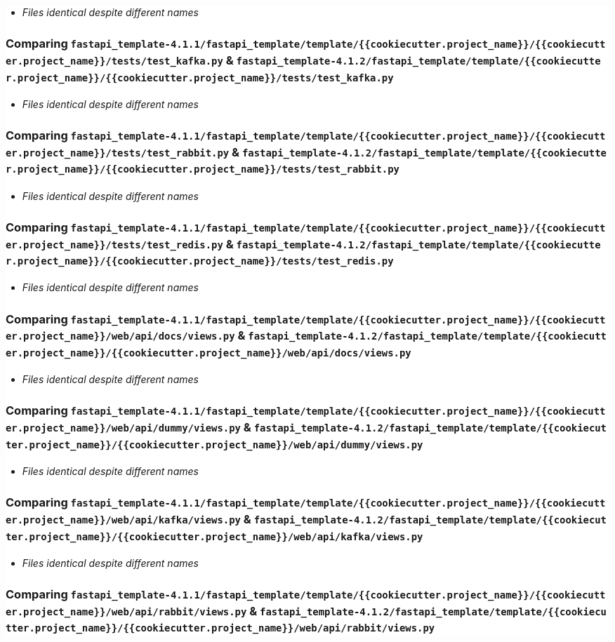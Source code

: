  * *Files identical despite different names*

### Comparing `fastapi_template-4.1.1/fastapi_template/template/{{cookiecutter.project_name}}/{{cookiecutter.project_name}}/tests/test_kafka.py` & `fastapi_template-4.1.2/fastapi_template/template/{{cookiecutter.project_name}}/{{cookiecutter.project_name}}/tests/test_kafka.py`

 * *Files identical despite different names*

### Comparing `fastapi_template-4.1.1/fastapi_template/template/{{cookiecutter.project_name}}/{{cookiecutter.project_name}}/tests/test_rabbit.py` & `fastapi_template-4.1.2/fastapi_template/template/{{cookiecutter.project_name}}/{{cookiecutter.project_name}}/tests/test_rabbit.py`

 * *Files identical despite different names*

### Comparing `fastapi_template-4.1.1/fastapi_template/template/{{cookiecutter.project_name}}/{{cookiecutter.project_name}}/tests/test_redis.py` & `fastapi_template-4.1.2/fastapi_template/template/{{cookiecutter.project_name}}/{{cookiecutter.project_name}}/tests/test_redis.py`

 * *Files identical despite different names*

### Comparing `fastapi_template-4.1.1/fastapi_template/template/{{cookiecutter.project_name}}/{{cookiecutter.project_name}}/web/api/docs/views.py` & `fastapi_template-4.1.2/fastapi_template/template/{{cookiecutter.project_name}}/{{cookiecutter.project_name}}/web/api/docs/views.py`

 * *Files identical despite different names*

### Comparing `fastapi_template-4.1.1/fastapi_template/template/{{cookiecutter.project_name}}/{{cookiecutter.project_name}}/web/api/dummy/views.py` & `fastapi_template-4.1.2/fastapi_template/template/{{cookiecutter.project_name}}/{{cookiecutter.project_name}}/web/api/dummy/views.py`

 * *Files identical despite different names*

### Comparing `fastapi_template-4.1.1/fastapi_template/template/{{cookiecutter.project_name}}/{{cookiecutter.project_name}}/web/api/kafka/views.py` & `fastapi_template-4.1.2/fastapi_template/template/{{cookiecutter.project_name}}/{{cookiecutter.project_name}}/web/api/kafka/views.py`

 * *Files identical despite different names*

### Comparing `fastapi_template-4.1.1/fastapi_template/template/{{cookiecutter.project_name}}/{{cookiecutter.project_name}}/web/api/rabbit/views.py` & `fastapi_template-4.1.2/fastapi_template/template/{{cookiecutter.project_name}}/{{cookiecutter.project_name}}/web/api/rabbit/views.py`
